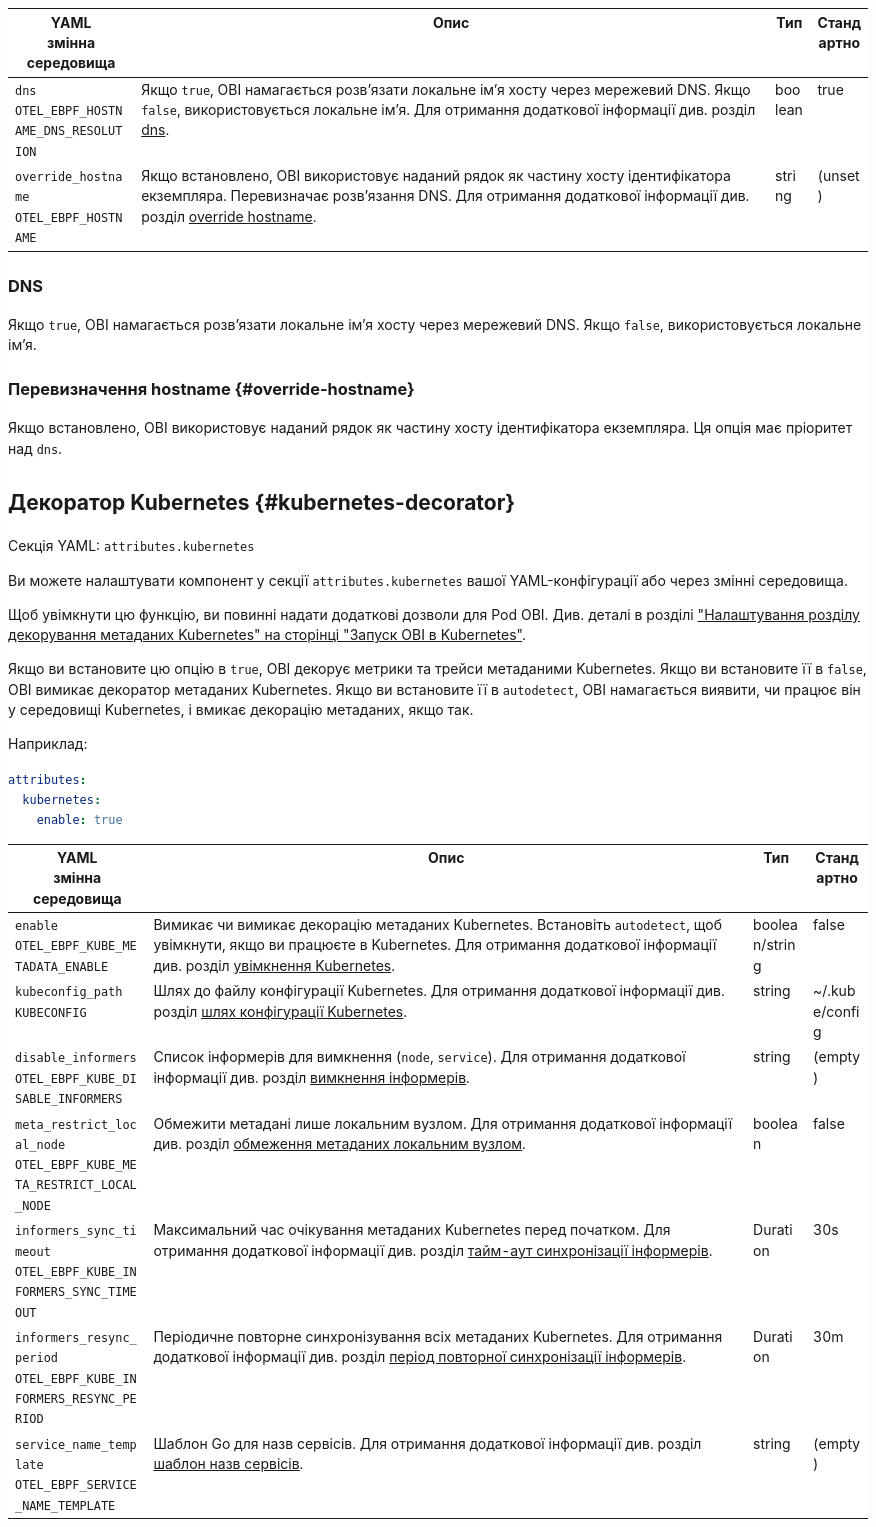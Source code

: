 | YAML<br>змінна середовища                    | Опис                                                                                                                                                                                                                | Тип     | Стандартно |
| -------------------------------------------- | ------------------------------------------------------------------------------------------------------------------------------------------------------------------------------------------------------------------- | ------- | ---------- |
| `dns`<br>`OTEL_EBPF_HOSTNAME_DNS_RESOLUTION` | Якщо `true`, OBI намагається розвʼязати локальне імʼя хосту через мережевий DNS. Якщо `false`, використовується локальне імʼя. Для отримання додаткової інформації див. розділ [dns](#dns).                         | boolean | true       |
| `override_hostname`<br>`OTEL_EBPF_HOSTNAME`  | Якщо встановлено, OBI використовує наданий рядок як частину хосту ідентифікатора екземпляра. Перевизначає розвʼязання DNS. Для отримання додаткової інформації див. розділ [override hostname](#override-hostname). | string  | (unset)    |

### DNS

Якщо `true`, OBI намагається розвʼязати локальне імʼя хосту через мережевий DNS. Якщо `false`, використовується локальне імʼя.

### Перевизначення hostname {#override-hostname}

Якщо встановлено, OBI використовує наданий рядок як частину хосту ідентифікатора екземпляра. Ця опція має пріоритет над `dns`.

## Декоратор Kubernetes {#kubernetes-decorator}

Секція YAML: `attributes.kubernetes`

Ви можете налаштувати компонент у секції `attributes.kubernetes` вашої YAML-конфігурації або через змінні середовища.

Щоб увімкнути цю функцію, ви повинні надати додаткові дозволи для Pod OBI. Див. деталі в розділі ["Налаштування розділу декорування метаданих Kubernetes" на сторінці "Запуск OBI в Kubernetes"](../../setup/kubernetes/).

Якщо ви встановите цю опцію в `true`, OBI декорує метрики та трейси метаданими Kubernetes. Якщо ви встановите її в `false`, OBI вимикає декоратор метаданих Kubernetes. Якщо ви встановите її в `autodetect`, OBI намагається виявити, чи працює він у середовищі Kubernetes, і вмикає декорацію метаданих, якщо так.

Наприклад:

```yaml
attributes:
  kubernetes:
    enable: true
```

| YAML<br>змінна середовища                                               | Опис                                                                                                                                                                                                                   | Тип            | Стандартно     |
| ----------------------------------------------------------------------- | ---------------------------------------------------------------------------------------------------------------------------------------------------------------------------------------------------------------------- | -------------- | -------------- |
| `enable`<br>`OTEL_EBPF_KUBE_METADATA_ENABLE`                            | Вимикає чи вимикає декорацію метаданих Kubernetes. Встановіть `autodetect`, щоб увімкнути, якщо ви працюєте в Kubernetes. Для отримання додаткової інформації див. розділ [увімкнення Kubernetes](#enable-kubernetes). | boolean/string | false          |
| `kubeconfig_path`<br>`KUBECONFIG`                                       | Шлях до файлу конфігурації Kubernetes. Для отримання додаткової інформації див. розділ [шлях конфігурації Kubernetes](#kubernetes-configuration-path).                                                                 | string         | ~/.kube/config |
| `disable_informers`<br>`OTEL_EBPF_KUBE_DISABLE_INFORMERS`               | Список інформерів для вимкнення (`node`, `service`). Для отримання додаткової інформації див. розділ [вимкнення інформерів](#disable-informers).                                                                       | string         | (empty)        |
| `meta_restrict_local_node`<br>`OTEL_EBPF_KUBE_META_RESTRICT_LOCAL_NODE` | Обмежити метадані лише локальним вузлом. Для отримання додаткової інформації див. розділ [обмеження метаданих локальним вузлом](#meta-restrict-local-node).                                                            | boolean        | false          |
| `informers_sync_timeout`<br>`OTEL_EBPF_KUBE_INFORMERS_SYNC_TIMEOUT`     | Максимальний час очікування метаданих Kubernetes перед початком. Для отримання додаткової інформації див. розділ [тайм-аут синхронізації інформерів](#informers-sync-timeout).                                         | Duration       | 30s            |
| `informers_resync_period`<br>`OTEL_EBPF_KUBE_INFORMERS_RESYNC_PERIOD`   | Періодичне повторне синхронізування всіх метаданих Kubernetes. Для отримання додаткової інформації див. розділ [період повторної синхронізації інформерів](#informers-resynchronization-period).                       | Duration       | 30m            |
| `service_name_template`<br>`OTEL_EBPF_SERVICE_NAME_TEMPLATE`            | Шаблон Go для назв сервісів. Для отримання додаткової інформації див. розділ [шаблон назв сервісів](#service-name-template).                                                                                           | string         | (empty)        |
